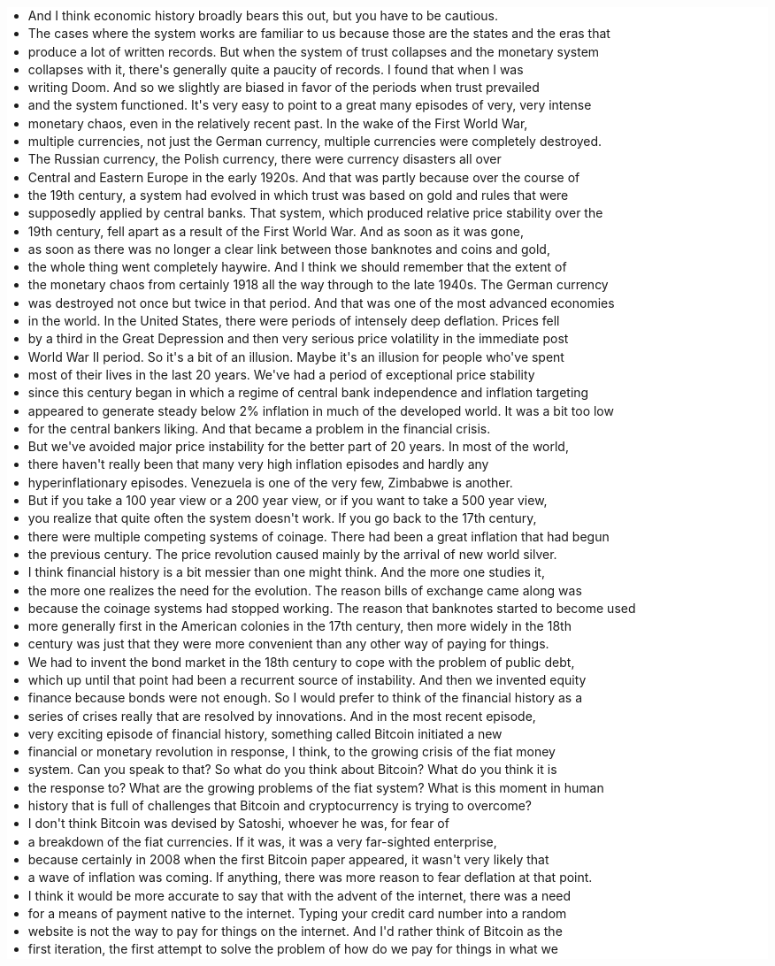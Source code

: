 *  And I think economic history broadly bears this out, but you have to be cautious.
*  The cases where the system works are familiar to us because those are the states and the eras that
*  produce a lot of written records. But when the system of trust collapses and the monetary system
*  collapses with it, there's generally quite a paucity of records. I found that when I was
*  writing Doom. And so we slightly are biased in favor of the periods when trust prevailed
*  and the system functioned. It's very easy to point to a great many episodes of very, very intense
*  monetary chaos, even in the relatively recent past. In the wake of the First World War,
*  multiple currencies, not just the German currency, multiple currencies were completely destroyed.
*  The Russian currency, the Polish currency, there were currency disasters all over
*  Central and Eastern Europe in the early 1920s. And that was partly because over the course of
*  the 19th century, a system had evolved in which trust was based on gold and rules that were
*  supposedly applied by central banks. That system, which produced relative price stability over the
*  19th century, fell apart as a result of the First World War. And as soon as it was gone,
*  as soon as there was no longer a clear link between those banknotes and coins and gold,
*  the whole thing went completely haywire. And I think we should remember that the extent of
*  the monetary chaos from certainly 1918 all the way through to the late 1940s. The German currency
*  was destroyed not once but twice in that period. And that was one of the most advanced economies
*  in the world. In the United States, there were periods of intensely deep deflation. Prices fell
*  by a third in the Great Depression and then very serious price volatility in the immediate post
*  World War II period. So it's a bit of an illusion. Maybe it's an illusion for people who've spent
*  most of their lives in the last 20 years. We've had a period of exceptional price stability
*  since this century began in which a regime of central bank independence and inflation targeting
*  appeared to generate steady below 2% inflation in much of the developed world. It was a bit too low
*  for the central bankers liking. And that became a problem in the financial crisis.
*  But we've avoided major price instability for the better part of 20 years. In most of the world,
*  there haven't really been that many very high inflation episodes and hardly any
*  hyperinflationary episodes. Venezuela is one of the very few, Zimbabwe is another.
*  But if you take a 100 year view or a 200 year view, or if you want to take a 500 year view,
*  you realize that quite often the system doesn't work. If you go back to the 17th century,
*  there were multiple competing systems of coinage. There had been a great inflation that had begun
*  the previous century. The price revolution caused mainly by the arrival of new world silver.
*  I think financial history is a bit messier than one might think. And the more one studies it,
*  the more one realizes the need for the evolution. The reason bills of exchange came along was
*  because the coinage systems had stopped working. The reason that banknotes started to become used
*  more generally first in the American colonies in the 17th century, then more widely in the 18th
*  century was just that they were more convenient than any other way of paying for things.
*  We had to invent the bond market in the 18th century to cope with the problem of public debt,
*  which up until that point had been a recurrent source of instability. And then we invented equity
*  finance because bonds were not enough. So I would prefer to think of the financial history as a
*  series of crises really that are resolved by innovations. And in the most recent episode,
*  very exciting episode of financial history, something called Bitcoin initiated a new
*  financial or monetary revolution in response, I think, to the growing crisis of the fiat money
*  system. Can you speak to that? So what do you think about Bitcoin? What do you think it is
*  the response to? What are the growing problems of the fiat system? What is this moment in human
*  history that is full of challenges that Bitcoin and cryptocurrency is trying to overcome?
*  I don't think Bitcoin was devised by Satoshi, whoever he was, for fear of
*  a breakdown of the fiat currencies. If it was, it was a very far-sighted enterprise,
*  because certainly in 2008 when the first Bitcoin paper appeared, it wasn't very likely that
*  a wave of inflation was coming. If anything, there was more reason to fear deflation at that point.
*  I think it would be more accurate to say that with the advent of the internet, there was a need
*  for a means of payment native to the internet. Typing your credit card number into a random
*  website is not the way to pay for things on the internet. And I'd rather think of Bitcoin as the
*  first iteration, the first attempt to solve the problem of how do we pay for things in what we
